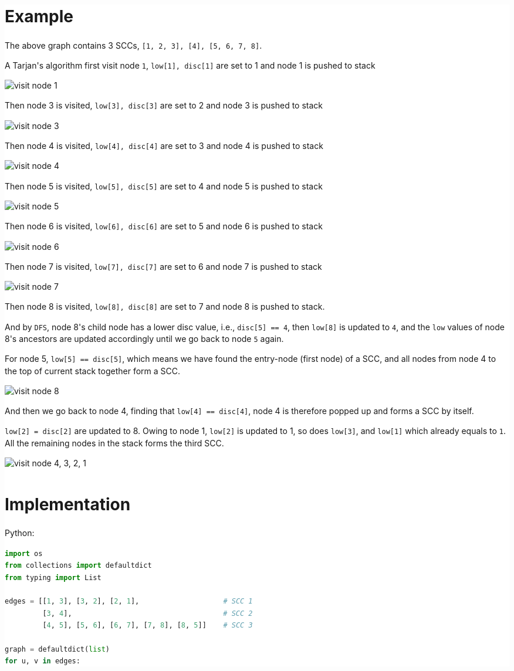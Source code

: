 # Example
The above graph contains 3 SCCs, `[1, 2, 3], [4], [5, 6, 7, 8]`.

A Tarjan's algorithm first visit node `1`, `low[1], disc[1]` are set to 1 and node 1 is pushed to stack

<img src="https://i.loli.net/2020/06/10/GnFMtlUpbz41dsv.png" width="350px" alt="visit node 1">

Then node 3 is visited, `low[3], disc[3]` are set to 2 and node 3 is pushed to stack


<img src="https://i.loli.net/2020/06/10/Eeam9czRJHMBFKT.png" width="350px" alt="visit node 3">

Then node 4 is visited, `low[4], disc[4]` are set to 3 and node 4 is pushed to stack


<img src="https://i.loli.net/2020/06/10/CJl7yqYaFct4BHf.png" width="350px" alt="visit node 4">

Then node 5 is visited, `low[5], disc[5]` are set to 4 and node 5 is pushed to stack


<img src="https://i.loli.net/2020/06/10/Zix2EMhPt5R1gvk.png" width="350px" alt="visit node 5">

Then node 6 is visited, `low[6], disc[6]` are set to 5 and node 6 is pushed to stack


<img src="https://i.loli.net/2020/06/10/Oj2hnKJRbl8ZXw1.png" width="350px" alt="visit node 6">

Then node 7 is visited, `low[7], disc[7]` are set to 6 and node 7 is pushed to stack


<img src="https://i.loli.net/2020/06/10/guWrIbmJhv8p2S4.png" width="350px" alt="visit node 7">

Then node 8 is visited, `low[8], disc[8]` are set to 7 and node 8 is pushed to stack. 

And by `DFS`, node 8's child node has a lower disc value, i.e., `disc[5] == 4`, then `low[8]` is updated to `4`, and the `low` values of node 8's ancestors are updated accordingly until we go back to node `5` again.

For node 5, `low[5] == disc[5]`, which means we have found the entry-node (first node) of a SCC, and all nodes from node 4 to the top of current stack together form a SCC. 


<img src="https://i.loli.net/2020/06/10/cvH4k12gdwQuen9.png" width="350px" alt="visit node 8">

And then we go back to node 4, finding that `low[4] == disc[4]`, node 4 is therefore popped up and forms a SCC by itself.

`low[2] = disc[2]` are updated to 8. Owing to node 1, `low[2]` is updated to 1, so does `low[3]`, and `low[1]` which already equals to `1`. All the remaining nodes in the stack forms the third SCC.


<img src="https://i.loli.net/2020/06/10/xXrCbB4TRdWO8IL.png" width="350px" alt="visit node 4, 3, 2, 1">



# Implementation 
Python:
```python
import os
from collections import defaultdict
from typing import List

edges = [[1, 3], [3, 2], [2, 1],                    # SCC 1
         [3, 4],                                    # SCC 2
         [4, 5], [5, 6], [6, 7], [7, 8], [8, 5]]    # SCC 3

graph = defaultdict(list)
for u, v in edges:
```